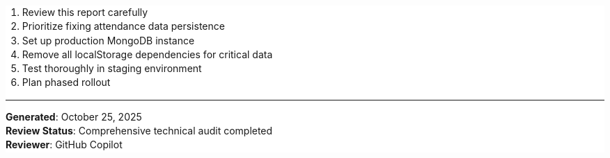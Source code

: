 1. Review this report carefully
2. Prioritize fixing attendance data persistence
3. Set up production MongoDB instance
4. Remove all localStorage dependencies for critical data
5. Test thoroughly in staging environment
6. Plan phased rollout

---

**Generated**: October 25, 2025  
**Review Status**: Comprehensive technical audit completed  
**Reviewer**: GitHub Copilot
